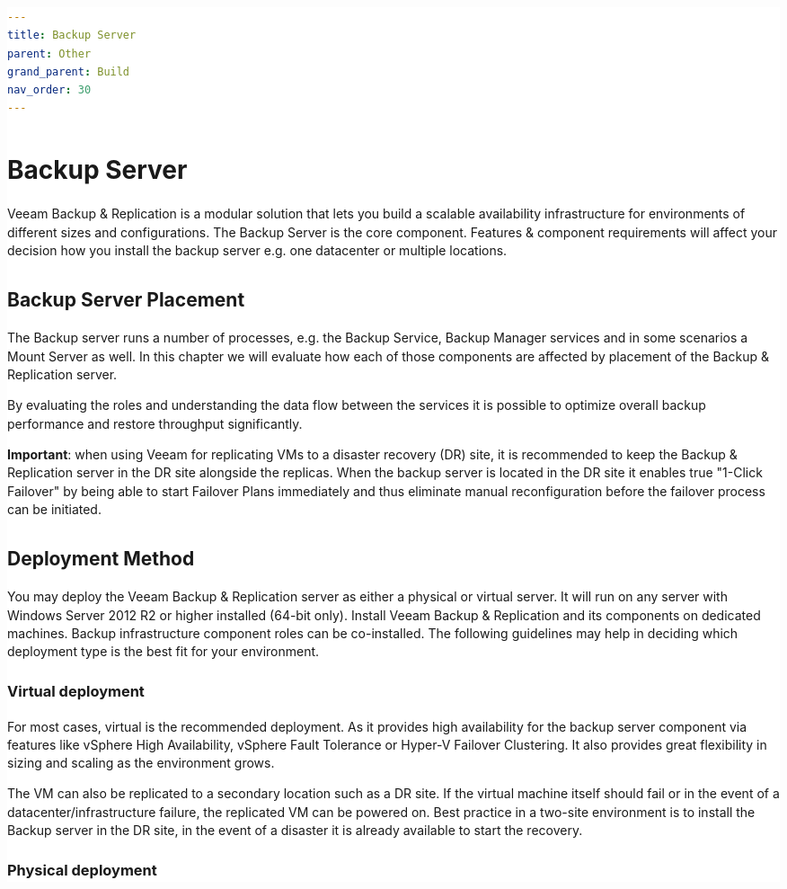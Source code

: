 ```yaml
---
title: Backup Server
parent: Other
grand_parent: Build
nav_order: 30
---
```


# Backup Server

Veeam Backup & Replication is a modular solution that lets you build a scalable availability infrastructure for environments of different sizes and configurations. The Backup Server is the core component. Features & component requirements will affect your decision how you install the backup server e.g. one datacenter or multiple locations.

## Backup Server Placement

The Backup server runs a number of processes, e.g. the Backup Service, Backup Manager services and in some scenarios a Mount Server as well. In this chapter we will evaluate how each of those components are affected by placement of the Backup & Replication server.

By evaluating the roles and understanding the data flow between the services it is possible to optimize overall backup performance and restore throughput significantly.

**Important**: when using Veeam for replicating VMs to a disaster recovery (DR) site, it is recommended to keep the Backup & Replication server in the DR site alongside the replicas. When the backup server is located in the DR site it enables true "1-Click Failover" by being able to start Failover Plans immediately and thus eliminate manual reconfiguration before the failover process can be initiated.

## Deployment Method

You may deploy the Veeam Backup & Replication server as either a physical or virtual server. It will run on any server with Windows Server 2012 R2 or higher installed (64-bit only). Install Veeam Backup & Replication and its components on dedicated machines. Backup infrastructure component roles can be co-installed. The following guidelines may help in deciding which deployment type is the best fit for your environment.

### Virtual deployment

For most cases, virtual is the recommended deployment. As it provides high availability for the backup server component via features like vSphere High Availability, vSphere Fault Tolerance or Hyper-V Failover Clustering. It also provides great flexibility in sizing and scaling as the environment grows.

The VM can also be replicated to a secondary location such as a DR site. If the virtual machine itself should fail or in the event of a datacenter/infrastructure failure, the replicated VM can be powered on. Best practice in a two-site environment is to install the Backup server in the DR site, in the event of a disaster it is already available to start the recovery.

### Physical deployment
